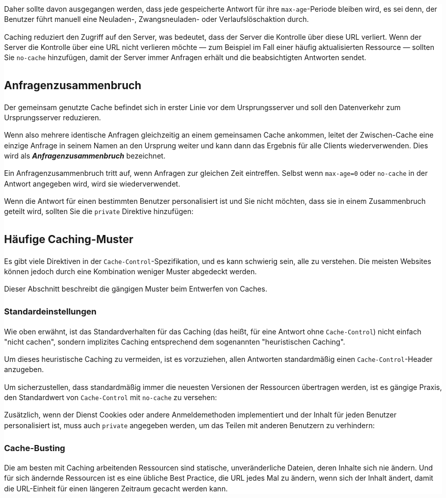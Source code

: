 Daher sollte davon ausgegangen werden, dass jede gespeicherte Antwort für ihre `max-age`-Periode bleiben wird, es sei denn, der Benutzer führt manuell eine Neuladen-, Zwangsneuladen- oder Verlaufslöschaktion durch.

Caching reduziert den Zugriff auf den Server, was bedeutet, dass der Server die Kontrolle über diese URL verliert. Wenn der Server die Kontrolle über eine URL nicht verlieren möchte — zum Beispiel im Fall einer häufig aktualisierten Ressource — sollten Sie `no-cache` hinzufügen, damit der Server immer Anfragen erhält und die beabsichtigten Antworten sendet.

## Anfragenzusammenbruch

Der gemeinsam genutzte Cache befindet sich in erster Linie vor dem Ursprungsserver und soll den Datenverkehr zum Ursprungsserver reduzieren.

Wenn also mehrere identische Anfragen gleichzeitig an einem gemeinsamen Cache ankommen, leitet der Zwischen-Cache eine einzige Anfrage in seinem Namen an den Ursprung weiter und kann dann das Ergebnis für alle Clients wiederverwenden. Dies wird als _**Anfragenzusammenbruch**_ bezeichnet.

Ein Anfragenzusammenbruch tritt auf, wenn Anfragen zur gleichen Zeit eintreffen. Selbst wenn `max-age=0` oder `no-cache` in der Antwort angegeben wird, wird sie wiederverwendet.

Wenn die Antwort für einen bestimmten Benutzer personalisiert ist und Sie nicht möchten, dass sie in einem Zusammenbruch geteilt wird, sollten Sie die `private` Direktive hinzufügen:

## Häufige Caching-Muster

Es gibt viele Direktiven in der `Cache-Control`-Spezifikation, und es kann schwierig sein, alle zu verstehen. Die meisten Websites können jedoch durch eine Kombination weniger Muster abgedeckt werden.

Dieser Abschnitt beschreibt die gängigen Muster beim Entwerfen von Caches.

### Standardeinstellungen

Wie oben erwähnt, ist das Standardverhalten für das Caching (das heißt, für eine Antwort ohne `Cache-Control`) nicht einfach "nicht cachen", sondern implizites Caching entsprechend dem sogenannten "heuristischen Caching".

Um dieses heuristische Caching zu vermeiden, ist es vorzuziehen, allen Antworten standardmäßig einen `Cache-Control`-Header anzugeben.

Um sicherzustellen, dass standardmäßig immer die neuesten Versionen der Ressourcen übertragen werden, ist es gängige Praxis, den Standardwert von `Cache-Control` mit `no-cache` zu versehen:

Zusätzlich, wenn der Dienst Cookies oder andere Anmeldemethoden implementiert und der Inhalt für jeden Benutzer personalisiert ist, muss auch `private` angegeben werden, um das Teilen mit anderen Benutzern zu verhindern:

### Cache-Busting

Die am besten mit Caching arbeitenden Ressourcen sind statische, unveränderliche Dateien, deren Inhalte sich nie ändern. Und für sich ändernde Ressourcen ist es eine übliche Best Practice, die URL jedes Mal zu ändern, wenn sich der Inhalt ändert, damit die URL-Einheit für einen längeren Zeitraum gecacht werden kann.
